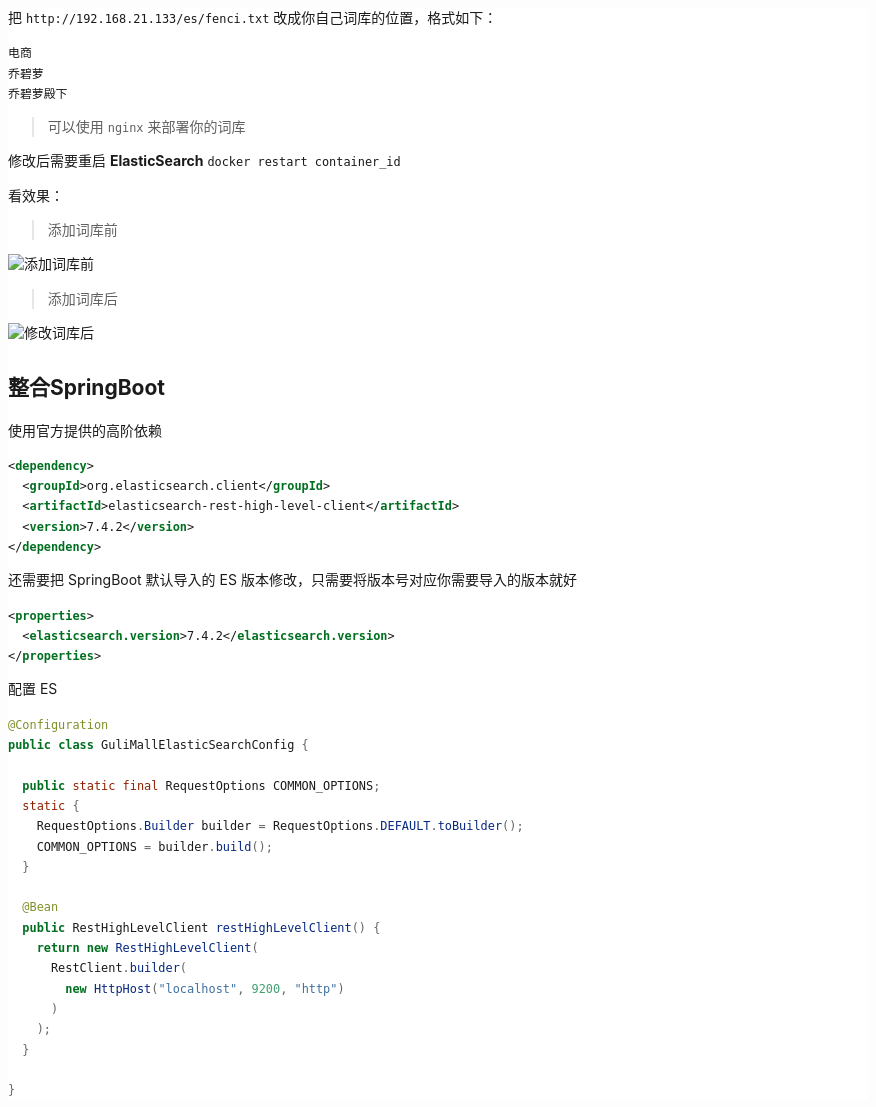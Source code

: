 把 `http://192.168.21.133/es/fenci.txt` 改成你自己词库的位置，格式如下：

```tex
电商
乔碧萝
乔碧萝殿下
```

> 可以使用 `nginx` 来部署你的词库

修改后需要重启 **ElasticSearch** `docker restart container_id`

看效果：

> 添加词库前

![添加词库前](http://qiniu-note-image.ctong.top/note/images/%E6%88%AA%E5%B1%8F2021-12-20%2016.21.09.png)



> 添加词库后

![修改词库后](http://qiniu-note-image.ctong.top/note/images/%E6%88%AA%E5%B1%8F2021-12-20%2016.18.20.png)





## 整合SpringBoot

使用官方提供的高阶依赖

```xml
<dependency>
  <groupId>org.elasticsearch.client</groupId>
  <artifactId>elasticsearch-rest-high-level-client</artifactId>
  <version>7.4.2</version>
</dependency>
```

还需要把 SpringBoot 默认导入的 ES 版本修改，只需要将版本号对应你需要导入的版本就好

```xml
<properties>
  <elasticsearch.version>7.4.2</elasticsearch.version>
</properties>
```

配置 ES

```java
@Configuration
public class GuliMallElasticSearchConfig {

  public static final RequestOptions COMMON_OPTIONS;
  static {
    RequestOptions.Builder builder = RequestOptions.DEFAULT.toBuilder();
    COMMON_OPTIONS = builder.build();
  }

  @Bean
  public RestHighLevelClient restHighLevelClient() {
    return new RestHighLevelClient(
      RestClient.builder(
        new HttpHost("localhost", 9200, "http")
      )
    );
  }

}
```
